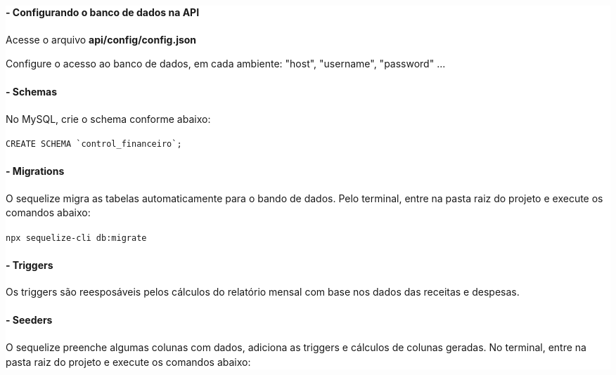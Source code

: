 
#### - Configurando o banco de dados na API

  

Acesse o arquivo **api/config/config.json**

Configure o acesso ao banco de dados, em cada ambiente: "host", "username", "password" ...

  

<div  id='schemas'/>

  

#### - Schemas

  

No MySQL, crie o schema conforme abaixo:

  

```
CREATE SCHEMA `control_financeiro`;
```

  

<div  id='migrations'/>

  

#### - Migrations

  

O sequelize migra as tabelas automaticamente para o bando de dados. Pelo terminal, entre na pasta raiz do projeto e execute os comandos abaixo:

  

```
npx sequelize-cli db:migrate
```

  

<div  id='triggers'/>

  

#### - Triggers

  

Os triggers são reesposáveis pelos cálculos do relatório mensal com base nos dados das receitas e despesas.

  

<div  id='seeders'/>

  

#### - Seeders

  

O sequelize preenche algumas colunas com dados, adiciona as triggers e cálculos de colunas geradas. No terminal, entre na pasta raiz do projeto e execute os comandos abaixo:
